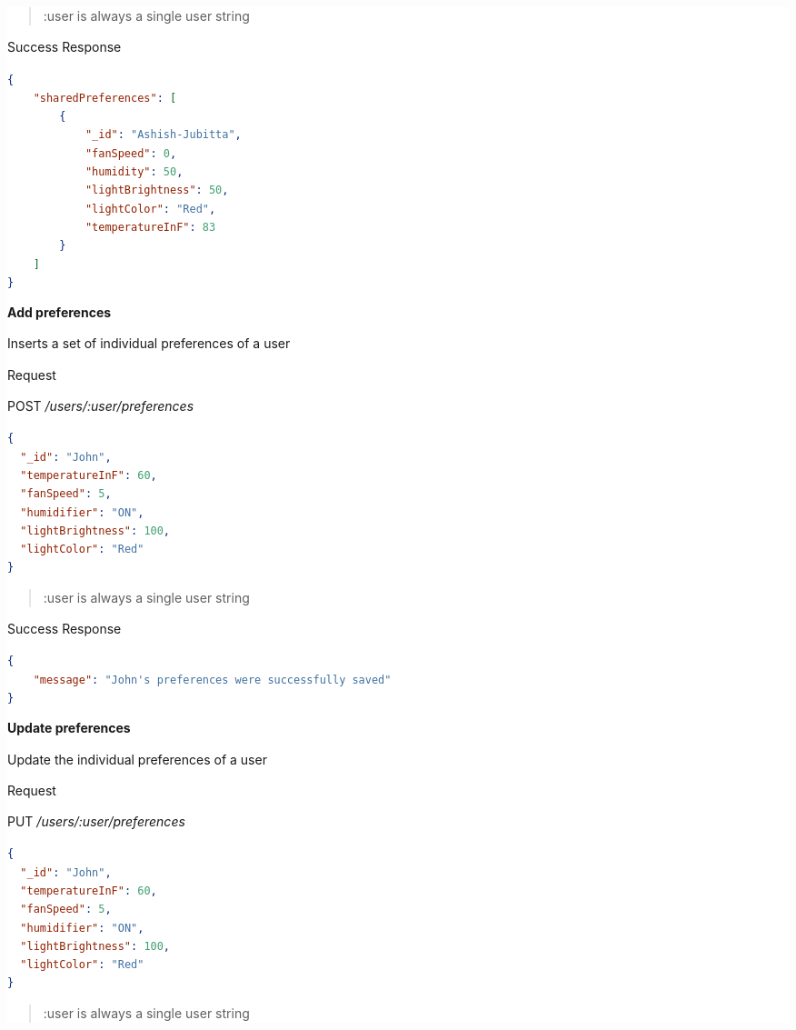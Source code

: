 > :user is always a single user string

Success Response

```json
{
    "sharedPreferences": [
        {
            "_id": "Ashish-Jubitta",
            "fanSpeed": 0,
            "humidity": 50,
            "lightBrightness": 50,
            "lightColor": "Red",
            "temperatureInF": 83
        }
    ]
}
```

**Add preferences**

Inserts a set of individual preferences of a user

Request

POST */users/:user/preferences*

```json
{
  "_id": "John",
  "temperatureInF": 60,
  "fanSpeed": 5,
  "humidifier": "ON",
  "lightBrightness": 100,
  "lightColor": "Red"
}
```
> :user is always a single user string


Success Response
```json
{
    "message": "John's preferences were successfully saved"
}
```

**Update preferences**

Update the individual preferences of a user

Request

PUT */users/:user/preferences*

```json
{
  "_id": "John",
  "temperatureInF": 60,
  "fanSpeed": 5,
  "humidifier": "ON",
  "lightBrightness": 100,
  "lightColor": "Red"
}
```
> :user is always a single user string
